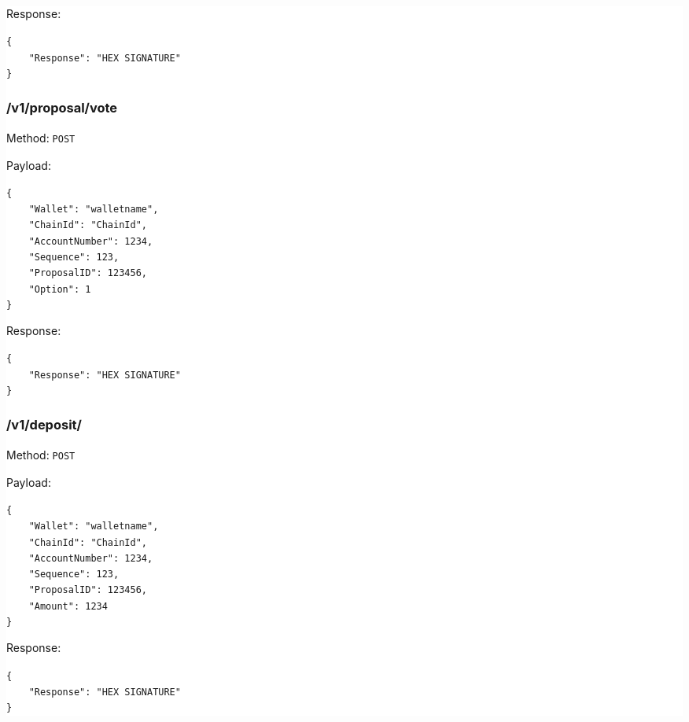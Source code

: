 Response:
```
{
	"Response": "HEX SIGNATURE"
}
```


### /v1/proposal/vote

Method: `POST`

Payload:
```
{
	"Wallet": "walletname",
	"ChainId": "ChainId",
	"AccountNumber": 1234,
	"Sequence": 123,
	"ProposalID": 123456,
	"Option": 1
}
```

Response:
```
{
	"Response": "HEX SIGNATURE"
}
```

### /v1/deposit/

Method: `POST`

Payload:
```
{
	"Wallet": "walletname",
	"ChainId": "ChainId",
	"AccountNumber": 1234,
	"Sequence": 123,
	"ProposalID": 123456,
	"Amount": 1234
}
```

Response:
```
{
	"Response": "HEX SIGNATURE"
}
```

